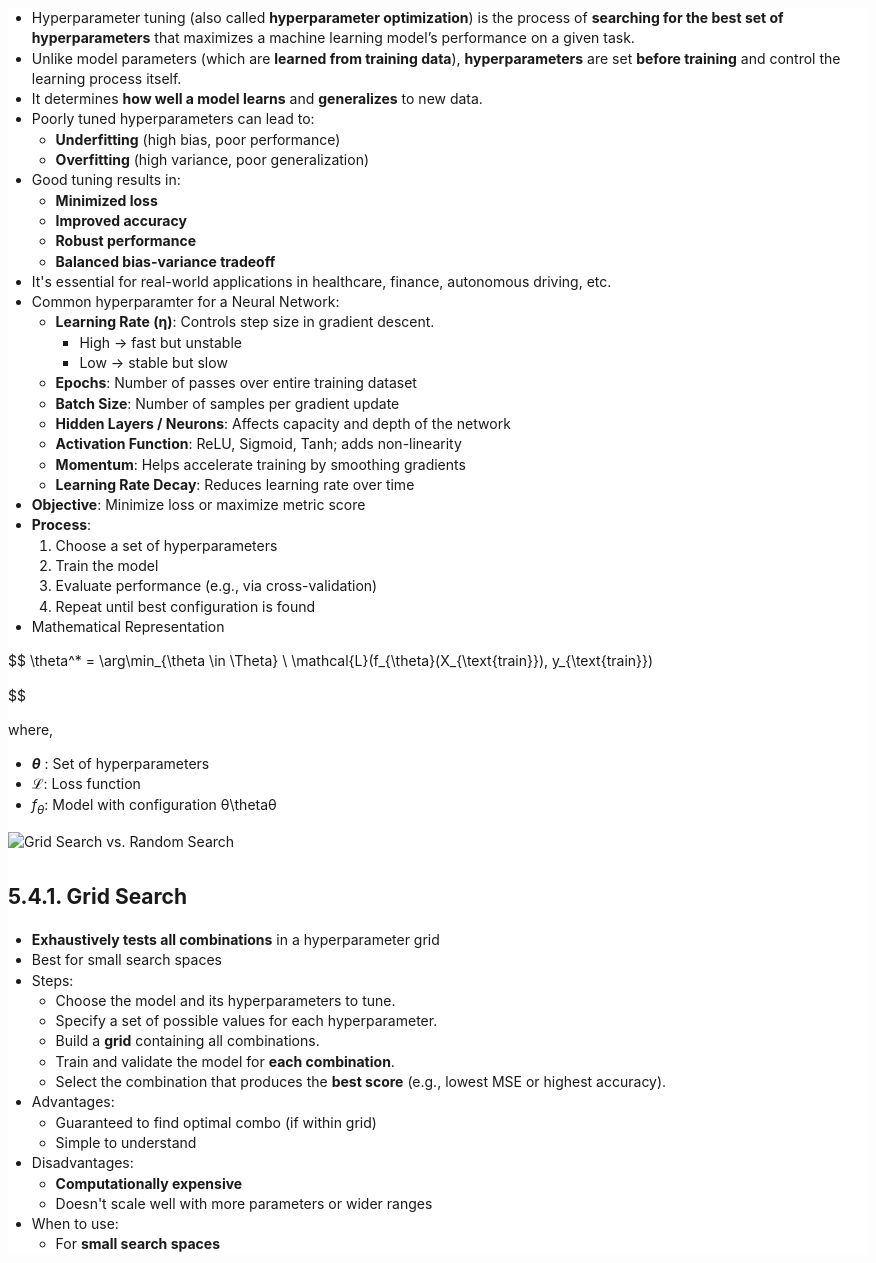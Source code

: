 - Hyperparameter tuning (also called **hyperparameter optimization**) is the process of **searching for the best set of hyperparameters** that maximizes a machine learning model’s performance on a given task.
- Unlike model parameters (which are **learned from training data**), **hyperparameters** are set **before training** and control the learning process itself.
- It determines **how well a model learns** and **generalizes** to new data.
- Poorly tuned hyperparameters can lead to:
    - **Underfitting** (high bias, poor performance)
    - **Overfitting** (high variance, poor generalization)
- Good tuning results in:
    - **Minimized loss**
    - **Improved accuracy**
    - **Robust performance**
    - **Balanced bias-variance tradeoff**
- It's essential for real-world applications in healthcare, finance, autonomous driving, etc.
- Common hyperparamter for a Neural Network:
    - **Learning Rate (η)**: Controls step size in gradient descent.
        - High → fast but unstable
        - Low → stable but slow
    - **Epochs**: Number of passes over entire training dataset
    - **Batch Size**: Number of samples per gradient update
    - **Hidden Layers / Neurons**: Affects capacity and depth of the network
    - **Activation Function**: ReLU, Sigmoid, Tanh; adds non-linearity
    - **Momentum**: Helps accelerate training by smoothing gradients
    - **Learning Rate Decay**: Reduces learning rate over time
- **Objective**: Minimize loss or maximize metric score
- **Process**:
    1. Choose a set of hyperparameters
    2. Train the model
    3. Evaluate performance (e.g., via cross-validation)
    4. Repeat until best configuration is found
- Mathematical Representation

$$
\theta^* = \arg\min_{\theta \in \Theta} \ \mathcal{L}(f_{\theta}(X_{\text{train}}), y_{\text{train}})

$$

where, 

- ***θ*** : Set of hyperparameters
- $\mathcal{L}$: Loss function
- $f_{\theta}$: Model with configuration θ\thetaθ

![Grid Search vs. Random Search](https://miro.medium.com/v2/resize:fit:1400/1*Xq9OvMKXhrF3W2RBJCWW7w.png)

## 5.4.1. Grid Search

- **Exhaustively tests all combinations** in a hyperparameter grid
- Best for small search spaces
- Steps:
    - Choose the model and its hyperparameters to tune.
    - Specify a set of possible values for each hyperparameter.
    - Build a **grid** containing all combinations.
    - Train and validate the model for **each combination**.
    - Select the combination that produces the **best score** (e.g., lowest MSE or highest accuracy).
- Advantages:
    - Guaranteed to find optimal combo (if within grid)
    - Simple to understand
- Disadvantages:
    - **Computationally expensive**
    - Doesn't scale well with more parameters or wider ranges
- When to use:
    - For **small search spaces**